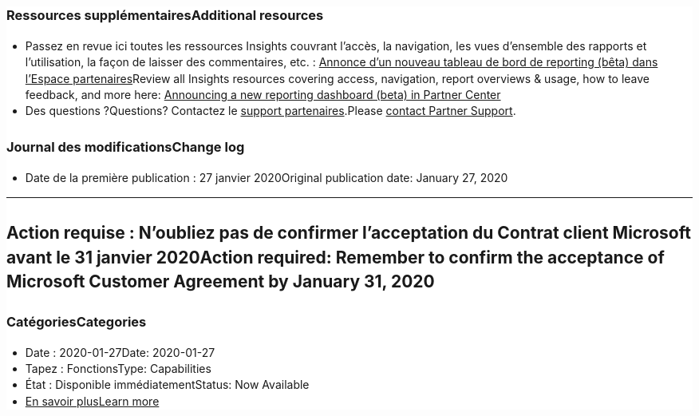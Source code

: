 ### <a name="additional-resources"></a><span data-ttu-id="b6b67-219">Ressources supplémentaires</span><span class="sxs-lookup"><span data-stu-id="b6b67-219">Additional resources</span></span>

- <span data-ttu-id="b6b67-220">Passez en revue ici toutes les ressources Insights couvrant l’accès, la navigation, les vues d’ensemble des rapports et l’utilisation, la façon de laisser des commentaires, etc. : [Annonce d’un nouveau tableau de bord de reporting (bêta) dans l’Espace partenaires](https://partner.microsoft.com/resources/collection/partner-center-insights-reporting-dashboard#/)</span><span class="sxs-lookup"><span data-stu-id="b6b67-220">Review all Insights resources covering access, navigation, report overviews & usage, how to leave feedback, and more here: [Announcing a new reporting dashboard (beta) in Partner Center](https://partner.microsoft.com/resources/collection/partner-center-insights-reporting-dashboard#/)</span></span>
- <span data-ttu-id="b6b67-221">Des questions ?</span><span class="sxs-lookup"><span data-stu-id="b6b67-221">Questions?</span></span> <span data-ttu-id="b6b67-222">Contactez le [support partenaires](https://partner.microsoft.com/support).</span><span class="sxs-lookup"><span data-stu-id="b6b67-222">Please [contact Partner Support](https://partner.microsoft.com/support).</span></span>

### <a name="change-log"></a><span data-ttu-id="b6b67-223">Journal des modifications</span><span class="sxs-lookup"><span data-stu-id="b6b67-223">Change log</span></span>

- <span data-ttu-id="b6b67-224">Date de la première publication : 27 janvier 2020</span><span class="sxs-lookup"><span data-stu-id="b6b67-224">Original publication date: January 27, 2020</span></span>

_________________

## <a name="action-required-remember-to-confirm-the-acceptance-of-microsoft-customer-agreement-by-january-31-2020"></a><a id="3"/></a><span data-ttu-id="b6b67-225">Action requise : N’oubliez pas de confirmer l’acceptation du Contrat client Microsoft avant le 31 janvier 2020</span><span class="sxs-lookup"><span data-stu-id="b6b67-225">Action required: Remember to confirm the acceptance of Microsoft Customer Agreement by January 31, 2020</span></span>

### <a name="categories"></a><span data-ttu-id="b6b67-226">Catégories</span><span class="sxs-lookup"><span data-stu-id="b6b67-226">Categories</span></span>

- <span data-ttu-id="b6b67-227">Date : 2020-01-27</span><span class="sxs-lookup"><span data-stu-id="b6b67-227">Date: 2020-01-27</span></span>
- <span data-ttu-id="b6b67-228">Tapez : Fonctions</span><span class="sxs-lookup"><span data-stu-id="b6b67-228">Type: Capabilities</span></span>
- <span data-ttu-id="b6b67-229">État : Disponible immédiatement</span><span class="sxs-lookup"><span data-stu-id="b6b67-229">Status: Now Available</span></span>
- [<span data-ttu-id="b6b67-230">En savoir plus</span><span class="sxs-lookup"><span data-stu-id="b6b67-230">Learn more</span></span>](https://partner.microsoft.com/resources/collection/Microsoft-Customer-Agreement-in-the-CSP-program#/)

